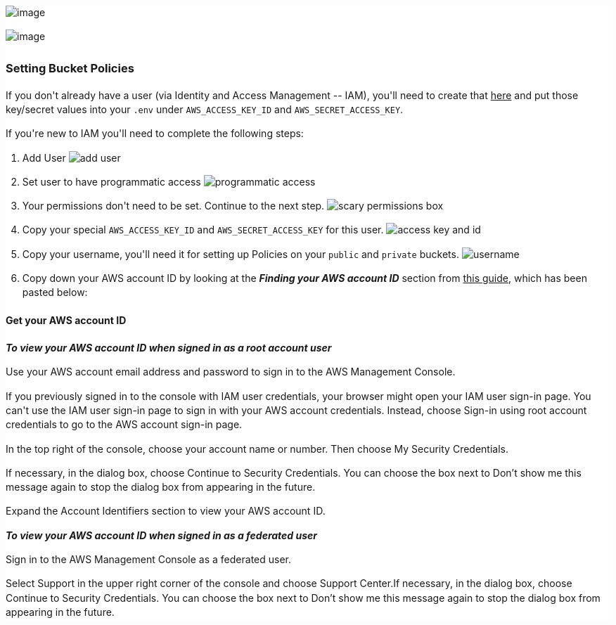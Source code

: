![image](https://cloud.githubusercontent.com/assets/2185159/23929355/b0d1ce94-08e2-11e7-90af-02ee57d0fcf0.png)

![image](https://cloud.githubusercontent.com/assets/2185159/23929367/d406ecaa-08e2-11e7-8ec2-d44a4014ee3b.png)

### Setting Bucket Policies

If you don't already have a user (via Identity and Access Management -- IAM), you'll need to create that [here](https://aws.amazon.com/iam/) and put those key/secret values into your `.env` under `AWS_ACCESS_KEY_ID` and `AWS_SECRET_ACCESS_KEY`.

If you're new to IAM you'll need to complete the following steps:
1. Add User
![add user](https://cloud.githubusercontent.com/assets/13974084/24004744/809aaadc-0a3d-11e7-9c2a-df0a0d9c3813.png)

2. Set user to have programmatic access
![programmatic access](https://cloud.githubusercontent.com/assets/13974084/24004748/866b4a3e-0a3d-11e7-8419-abb9841b5e8a.png)

3. Your permissions don't need to be set. Continue to the next step.
![scary permissions box](https://cloud.githubusercontent.com/assets/13974084/24004793/aa1fbc58-0a3d-11e7-80ca-5f8ba9d9f668.png)

4. Copy your special `AWS_ACCESS_KEY_ID` and `AWS_SECRET_ACCESS_KEY` for this user.
![access key and id](https://cloud.githubusercontent.com/assets/13974084/24004836/c6776f5e-0a3d-11e7-88bc-c49f25345907.png)

5. Copy your username, you'll need it for setting up Policies on your `public` and `private` buckets. ![username](https://cloud.githubusercontent.com/assets/13974084/24005099/749f0524-0a3e-11e7-8724-a7776298321b.png)

6. Copy down your AWS account ID by looking at the ***Finding your AWS account ID*** section from [this guide](http://docs.aws.amazon.com/general/latest/gr/acct-identifiers.html), which has been pasted below:

#### Get your AWS account ID

***To view your AWS account ID when signed in as a root account user***

Use your AWS account email address and password to sign in to the AWS Management Console.

If you previously signed in to the console with IAM user credentials, your browser might open your IAM user sign-in page. You can't use the IAM user sign-in page to sign in with your AWS account credentials. Instead, choose Sign-in using root account credentials to go to the AWS account sign-in page.

In the top right of the console, choose your account name or number. Then choose My Security Credentials.

If necessary, in the dialog box, choose Continue to Security Credentials. You can choose the box next to Don’t show me this message again to stop the dialog box from appearing in the future.

Expand the Account Identifiers section to view your AWS account ID.

***To view your AWS account ID when signed in as a federated user***

Sign in to the AWS Management Console as a federated user.

Select Support in the upper right corner of the console and choose Support Center.If necessary, in the dialog box, choose Continue to Security Credentials. You can choose the box next to Don’t show me this message again to stop the dialog box from appearing in the future.
